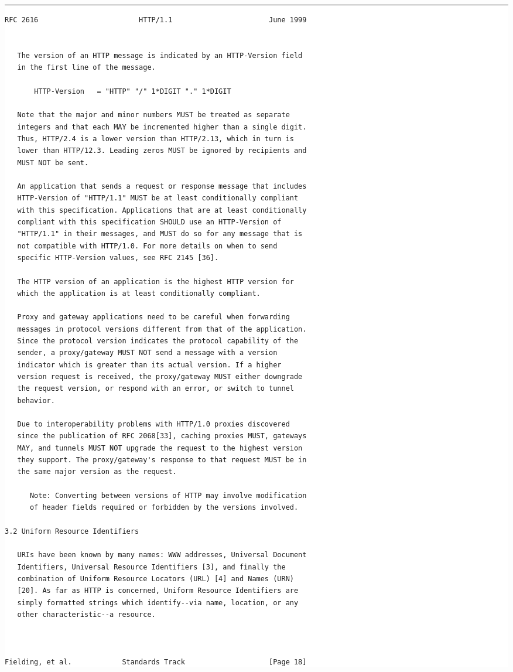 ------------------------------------------------------------------------

``` newpage
RFC 2616                        HTTP/1.1                       June 1999


   The version of an HTTP message is indicated by an HTTP-Version field
   in the first line of the message.

       HTTP-Version   = "HTTP" "/" 1*DIGIT "." 1*DIGIT

   Note that the major and minor numbers MUST be treated as separate
   integers and that each MAY be incremented higher than a single digit.
   Thus, HTTP/2.4 is a lower version than HTTP/2.13, which in turn is
   lower than HTTP/12.3. Leading zeros MUST be ignored by recipients and
   MUST NOT be sent.

   An application that sends a request or response message that includes
   HTTP-Version of "HTTP/1.1" MUST be at least conditionally compliant
   with this specification. Applications that are at least conditionally
   compliant with this specification SHOULD use an HTTP-Version of
   "HTTP/1.1" in their messages, and MUST do so for any message that is
   not compatible with HTTP/1.0. For more details on when to send
   specific HTTP-Version values, see RFC 2145 [36].

   The HTTP version of an application is the highest HTTP version for
   which the application is at least conditionally compliant.

   Proxy and gateway applications need to be careful when forwarding
   messages in protocol versions different from that of the application.
   Since the protocol version indicates the protocol capability of the
   sender, a proxy/gateway MUST NOT send a message with a version
   indicator which is greater than its actual version. If a higher
   version request is received, the proxy/gateway MUST either downgrade
   the request version, or respond with an error, or switch to tunnel
   behavior.

   Due to interoperability problems with HTTP/1.0 proxies discovered
   since the publication of RFC 2068[33], caching proxies MUST, gateways
   MAY, and tunnels MUST NOT upgrade the request to the highest version
   they support. The proxy/gateway's response to that request MUST be in
   the same major version as the request.

      Note: Converting between versions of HTTP may involve modification
      of header fields required or forbidden by the versions involved.

3.2 Uniform Resource Identifiers

   URIs have been known by many names: WWW addresses, Universal Document
   Identifiers, Universal Resource Identifiers [3], and finally the
   combination of Uniform Resource Locators (URL) [4] and Names (URN)
   [20]. As far as HTTP is concerned, Uniform Resource Identifiers are
   simply formatted strings which identify--via name, location, or any
   other characteristic--a resource.



Fielding, et al.            Standards Track                    [Page 18]
```
